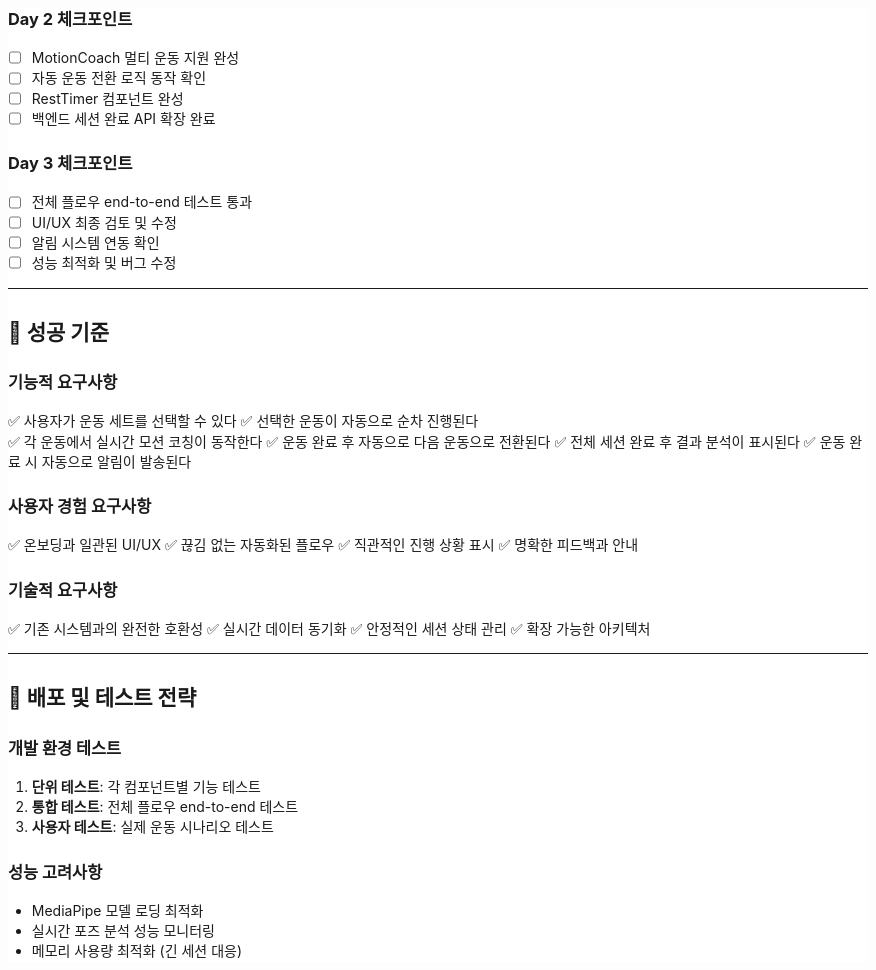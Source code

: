 ### **Day 2 체크포인트**  
- [ ] MotionCoach 멀티 운동 지원 완성
- [ ] 자동 운동 전환 로직 동작 확인
- [ ] RestTimer 컴포넌트 완성
- [ ] 백엔드 세션 완료 API 확장 완료

### **Day 3 체크포인트**
- [ ] 전체 플로우 end-to-end 테스트 통과
- [ ] UI/UX 최종 검토 및 수정
- [ ] 알림 시스템 연동 확인
- [ ] 성능 최적화 및 버그 수정

---

## 🎯 성공 기준

### **기능적 요구사항**
✅ 사용자가 운동 세트를 선택할 수 있다
✅ 선택한 운동이 자동으로 순차 진행된다  
✅ 각 운동에서 실시간 모션 코칭이 동작한다
✅ 운동 완료 후 자동으로 다음 운동으로 전환된다
✅ 전체 세션 완료 후 결과 분석이 표시된다
✅ 운동 완료 시 자동으로 알림이 발송된다

### **사용자 경험 요구사항**  
✅ 온보딩과 일관된 UI/UX
✅ 끊김 없는 자동화된 플로우
✅ 직관적인 진행 상황 표시
✅ 명확한 피드백과 안내

### **기술적 요구사항**
✅ 기존 시스템과의 완전한 호환성
✅ 실시간 데이터 동기화
✅ 안정적인 세션 상태 관리
✅ 확장 가능한 아키텍처

---

## 🚀 배포 및 테스트 전략

### **개발 환경 테스트**
1. **단위 테스트**: 각 컴포넌트별 기능 테스트
2. **통합 테스트**: 전체 플로우 end-to-end 테스트  
3. **사용자 테스트**: 실제 운동 시나리오 테스트

### **성능 고려사항**
- MediaPipe 모델 로딩 최적화
- 실시간 포즈 분석 성능 모니터링
- 메모리 사용량 최적화 (긴 세션 대응)
